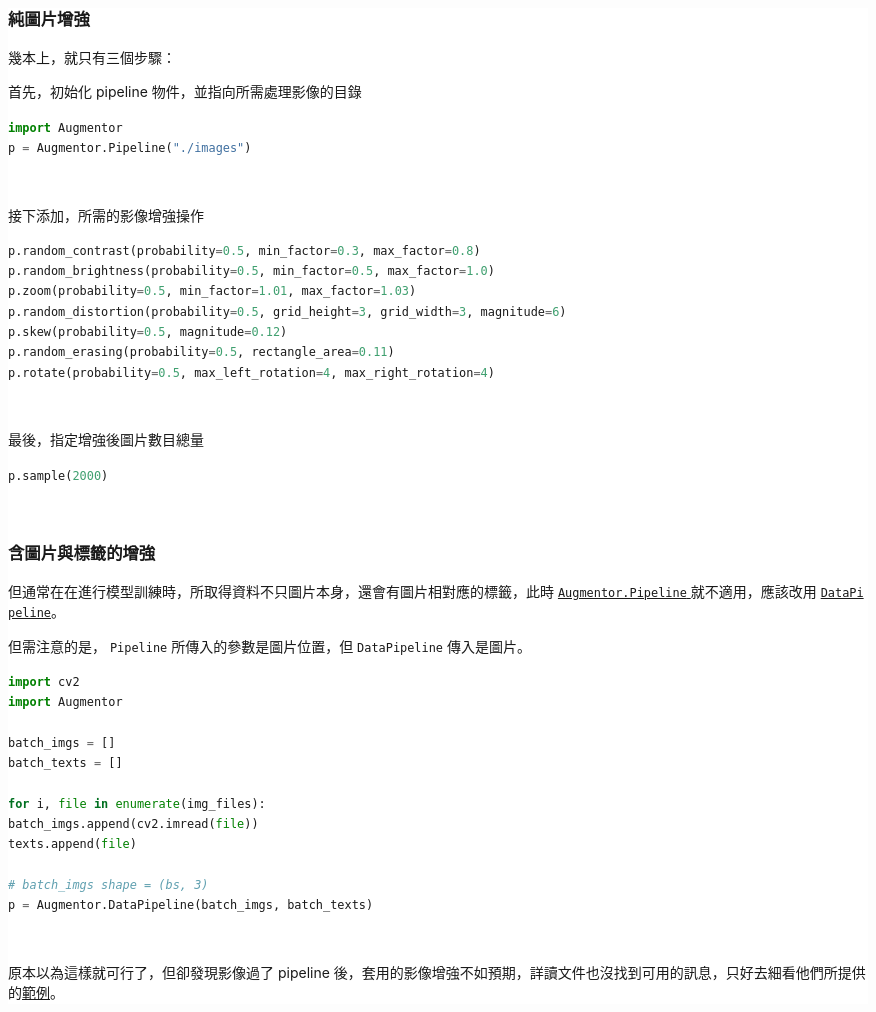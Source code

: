 ### 純圖片增強
幾本上，就只有三個步驟：
<br>

首先，初始化 pipeline 物件，並指向所需處理影像的目錄
```python
import Augmentor
p = Augmentor.Pipeline("./images")
```
<br>

接下添加，所需的影像增強操作
```python
p.random_contrast(probability=0.5, min_factor=0.3, max_factor=0.8)
p.random_brightness(probability=0.5, min_factor=0.5, max_factor=1.0)
p.zoom(probability=0.5, min_factor=1.01, max_factor=1.03)
p.random_distortion(probability=0.5, grid_height=3, grid_width=3, magnitude=6)
p.skew(probability=0.5, magnitude=0.12)
p.random_erasing(probability=0.5, rectangle_area=0.11)
p.rotate(probability=0.5, max_left_rotation=4, max_right_rotation=4)
```
<br>

最後，指定增強後圖片數目總量
```python
p.sample(2000)
```

<br>

### 含圖片與標籤的增強
但通常在在進行模型訓練時，所取得資料不只圖片本身，還會有圖片相對應的標籤，此時 [`Augmentor.Pipeline` ]( https://augmentor.readthedocs.io/en/master/code.html#Augmentor.Pipeline.Pipeline)就不適用，應該改用 [`DataPipeline`](https://augmentor.readthedocs.io/en/master/code.html#Augmentor.Pipeline.DataPipeline)。

但需注意的是， `Pipeline` 所傳入的參數是<span class='label'>圖片位置</span>，但 `DataPipeline` 傳入是<span class='label'>圖片</span>。

```python
import cv2
import Augmentor

batch_imgs = []  
batch_texts = []   

for i, file in enumerate(img_files):
batch_imgs.append(cv2.imread(file))
texts.append(file)

# batch_imgs shape = (bs, 3)             
p = Augmentor.DataPipeline(batch_imgs, batch_texts)
```
<br>

原本以為這樣就可行了，但卻發現影像過了 pipeline 後，套用的影像增強不如預期，詳讀文件也沒找到可用的訊息，只好去細看他們所提供的[範例](https://github.com/mdbloice/Augmentor/blob/master/notebooks/Multiple-Mask-Augmentation.ipynb)。
